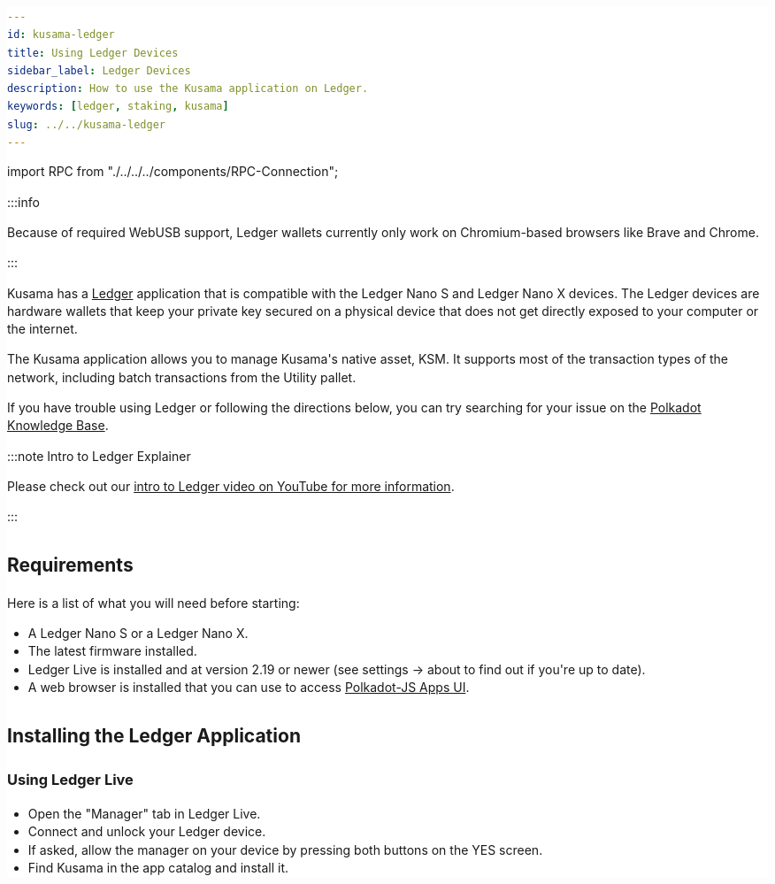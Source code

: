 ```yaml
---
id: kusama-ledger
title: Using Ledger Devices
sidebar_label: Ledger Devices
description: How to use the Kusama application on Ledger.
keywords: [ledger, staking, kusama]
slug: ../../kusama-ledger
---
```


import RPC from "./../../../components/RPC-Connection";

:::info

Because of required WebUSB support, Ledger wallets currently only work on Chromium-based browsers
like Brave and Chrome.

:::

Kusama has a [Ledger](https://www.ledger.com/) application that is compatible with the Ledger Nano S
and Ledger Nano X devices. The Ledger devices are hardware wallets that keep your private key
secured on a physical device that does not get directly exposed to your computer or the internet.

The Kusama application allows you to manage Kusama's native asset, KSM. It supports most of the
transaction types of the network, including batch transactions from the Utility pallet.

If you have trouble using Ledger or following the directions below, you can try searching for your
issue on the [Polkadot Knowledge Base](https://support.polkadot.network/).

:::note Intro to Ledger Explainer

Please check out our
[intro to Ledger video on YouTube for more information](https://youtu.be/7VlTncHCGPc).

:::

## Requirements

Here is a list of what you will need before starting:

- A Ledger Nano S or a Ledger Nano X.
- The latest firmware installed.
- Ledger Live is installed and at version 2.19 or newer (see settings -> about to find out if you're
  up to date).
- A web browser is installed that you can use to access
  [Polkadot-JS Apps UI](https://kusama.dotapps.io).

## Installing the Ledger Application

### Using Ledger Live

- Open the "Manager" tab in Ledger Live.
- Connect and unlock your Ledger device.
- If asked, allow the manager on your device by pressing both buttons on the YES screen.
- Find Kusama in the app catalog and install it.